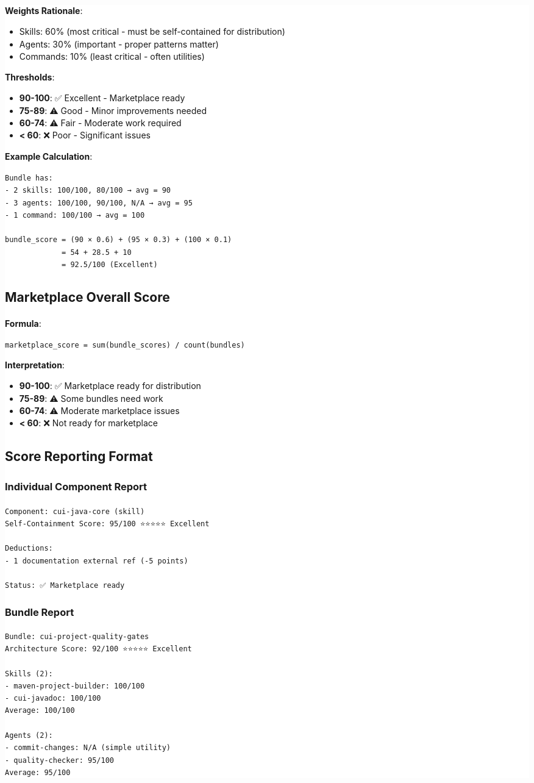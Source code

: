 **Weights Rationale**:
- Skills: 60% (most critical - must be self-contained for distribution)
- Agents: 30% (important - proper patterns matter)
- Commands: 10% (least critical - often utilities)

**Thresholds**:
- **90-100**: ✅ Excellent - Marketplace ready
- **75-89**: ⚠️ Good - Minor improvements needed
- **60-74**: ⚠️ Fair - Moderate work required
- **< 60**: ❌ Poor - Significant issues

**Example Calculation**:
```
Bundle has:
- 2 skills: 100/100, 80/100 → avg = 90
- 3 agents: 100/100, 90/100, N/A → avg = 95
- 1 command: 100/100 → avg = 100

bundle_score = (90 × 0.6) + (95 × 0.3) + (100 × 0.1)
             = 54 + 28.5 + 10
             = 92.5/100 (Excellent)
```

## Marketplace Overall Score

**Formula**:
```
marketplace_score = sum(bundle_scores) / count(bundles)
```

**Interpretation**:
- **90-100**: ✅ Marketplace ready for distribution
- **75-89**: ⚠️ Some bundles need work
- **60-74**: ⚠️ Moderate marketplace issues
- **< 60**: ❌ Not ready for marketplace

## Score Reporting Format

### Individual Component Report

```
Component: cui-java-core (skill)
Self-Containment Score: 95/100 ⭐⭐⭐⭐⭐ Excellent

Deductions:
- 1 documentation external ref (-5 points)

Status: ✅ Marketplace ready
```

### Bundle Report

```
Bundle: cui-project-quality-gates
Architecture Score: 92/100 ⭐⭐⭐⭐⭐ Excellent

Skills (2):
- maven-project-builder: 100/100
- cui-javadoc: 100/100
Average: 100/100

Agents (2):
- commit-changes: N/A (simple utility)
- quality-checker: 95/100
Average: 95/100

```